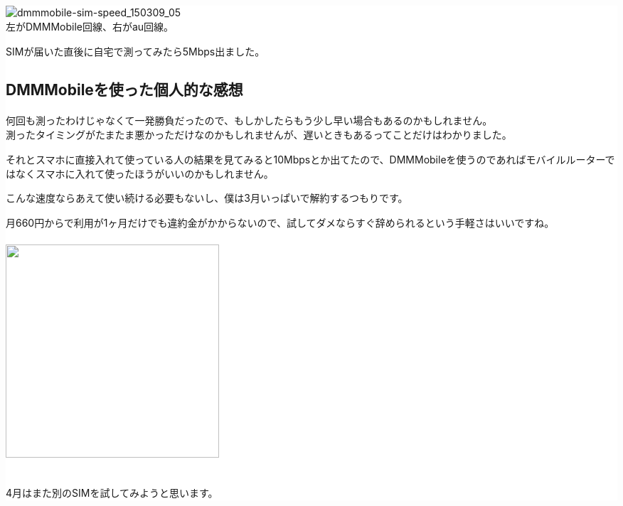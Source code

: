 <p><img src="https://kotalab.com/wp-content/uploads/2015/03/dmmmobile-sim-speed_150309_05-780x692.jpg" alt="dmmmobile-sim-speed_150309_05" width="600" height="533" class="aligncenter wp-image-14022" /><br />
左がDMMMobile回線、右がau回線。</p>
<p>SIMが届いた直後に自宅で測ってみたら5Mbps出ました。</p>
<h2>DMMMobileを使った個人的な感想</h2>
<p>何回も測ったわけじゃなくて一発勝負だったので、もしかしたらもう少し早い場合もあるのかもしれません。<br />
測ったタイミングがたまたま悪かっただけなのかもしれませんが、遅いときもあるってことだけはわかりました。</p>
<p>それとスマホに直接入れて使っている人の結果を見てみると10Mbpsとか出てたので、DMMMobileを使うのであればモバイルルーターではなくスマホに入れて使ったほうがいいのかもしれません。</p>
<p>こんな速度ならあえて使い続ける必要もないし、僕は3月いっぱいで解約するつもりです。</p>
<p>月660円からで利用が1ヶ月だけでも違約金がかからないので、試してダメならすぐ辞められるという手軽さはいいですね。<br />
<a href="http://px.a8.net/svt/ejp?a8mat=2HFRMY+7U7JU2+2GMK+OEZIP" target="_blank"><br />
<img border="0" width="300" height="300" alt="" src="http://www22.a8.net/svt/bgt?aid=150221482474&wid=004&eno=01&mid=s00000011486004101000&mc=1"></a><br />
<img border="0" width="1" height="1" src="http://www17.a8.net/0.gif?a8mat=2HFRMY+7U7JU2+2GMK+OEZIP" alt=""></p>
<p>4月はまた別のSIMを試してみようと思います。</p>
